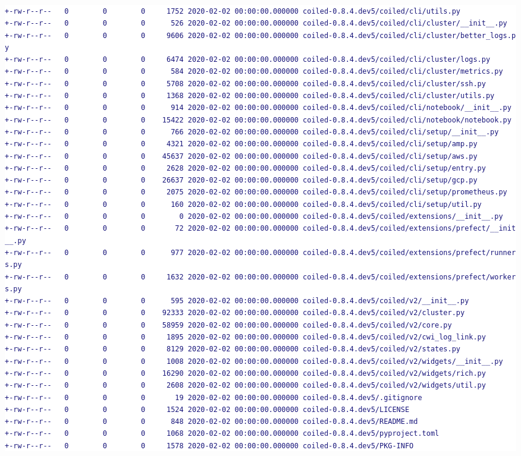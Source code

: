 ```diff
+-rw-r--r--   0        0        0     1752 2020-02-02 00:00:00.000000 coiled-0.8.4.dev5/coiled/cli/utils.py
+-rw-r--r--   0        0        0      526 2020-02-02 00:00:00.000000 coiled-0.8.4.dev5/coiled/cli/cluster/__init__.py
+-rw-r--r--   0        0        0     9606 2020-02-02 00:00:00.000000 coiled-0.8.4.dev5/coiled/cli/cluster/better_logs.py
+-rw-r--r--   0        0        0     6474 2020-02-02 00:00:00.000000 coiled-0.8.4.dev5/coiled/cli/cluster/logs.py
+-rw-r--r--   0        0        0      584 2020-02-02 00:00:00.000000 coiled-0.8.4.dev5/coiled/cli/cluster/metrics.py
+-rw-r--r--   0        0        0     5708 2020-02-02 00:00:00.000000 coiled-0.8.4.dev5/coiled/cli/cluster/ssh.py
+-rw-r--r--   0        0        0     1368 2020-02-02 00:00:00.000000 coiled-0.8.4.dev5/coiled/cli/cluster/utils.py
+-rw-r--r--   0        0        0      914 2020-02-02 00:00:00.000000 coiled-0.8.4.dev5/coiled/cli/notebook/__init__.py
+-rw-r--r--   0        0        0    15422 2020-02-02 00:00:00.000000 coiled-0.8.4.dev5/coiled/cli/notebook/notebook.py
+-rw-r--r--   0        0        0      766 2020-02-02 00:00:00.000000 coiled-0.8.4.dev5/coiled/cli/setup/__init__.py
+-rw-r--r--   0        0        0     4321 2020-02-02 00:00:00.000000 coiled-0.8.4.dev5/coiled/cli/setup/amp.py
+-rw-r--r--   0        0        0    45637 2020-02-02 00:00:00.000000 coiled-0.8.4.dev5/coiled/cli/setup/aws.py
+-rw-r--r--   0        0        0     2628 2020-02-02 00:00:00.000000 coiled-0.8.4.dev5/coiled/cli/setup/entry.py
+-rw-r--r--   0        0        0    26637 2020-02-02 00:00:00.000000 coiled-0.8.4.dev5/coiled/cli/setup/gcp.py
+-rw-r--r--   0        0        0     2075 2020-02-02 00:00:00.000000 coiled-0.8.4.dev5/coiled/cli/setup/prometheus.py
+-rw-r--r--   0        0        0      160 2020-02-02 00:00:00.000000 coiled-0.8.4.dev5/coiled/cli/setup/util.py
+-rw-r--r--   0        0        0        0 2020-02-02 00:00:00.000000 coiled-0.8.4.dev5/coiled/extensions/__init__.py
+-rw-r--r--   0        0        0       72 2020-02-02 00:00:00.000000 coiled-0.8.4.dev5/coiled/extensions/prefect/__init__.py
+-rw-r--r--   0        0        0      977 2020-02-02 00:00:00.000000 coiled-0.8.4.dev5/coiled/extensions/prefect/runners.py
+-rw-r--r--   0        0        0     1632 2020-02-02 00:00:00.000000 coiled-0.8.4.dev5/coiled/extensions/prefect/workers.py
+-rw-r--r--   0        0        0      595 2020-02-02 00:00:00.000000 coiled-0.8.4.dev5/coiled/v2/__init__.py
+-rw-r--r--   0        0        0    92333 2020-02-02 00:00:00.000000 coiled-0.8.4.dev5/coiled/v2/cluster.py
+-rw-r--r--   0        0        0    58959 2020-02-02 00:00:00.000000 coiled-0.8.4.dev5/coiled/v2/core.py
+-rw-r--r--   0        0        0     1895 2020-02-02 00:00:00.000000 coiled-0.8.4.dev5/coiled/v2/cwi_log_link.py
+-rw-r--r--   0        0        0     8129 2020-02-02 00:00:00.000000 coiled-0.8.4.dev5/coiled/v2/states.py
+-rw-r--r--   0        0        0     1008 2020-02-02 00:00:00.000000 coiled-0.8.4.dev5/coiled/v2/widgets/__init__.py
+-rw-r--r--   0        0        0    16290 2020-02-02 00:00:00.000000 coiled-0.8.4.dev5/coiled/v2/widgets/rich.py
+-rw-r--r--   0        0        0     2608 2020-02-02 00:00:00.000000 coiled-0.8.4.dev5/coiled/v2/widgets/util.py
+-rw-r--r--   0        0        0       19 2020-02-02 00:00:00.000000 coiled-0.8.4.dev5/.gitignore
+-rw-r--r--   0        0        0     1524 2020-02-02 00:00:00.000000 coiled-0.8.4.dev5/LICENSE
+-rw-r--r--   0        0        0      848 2020-02-02 00:00:00.000000 coiled-0.8.4.dev5/README.md
+-rw-r--r--   0        0        0     1068 2020-02-02 00:00:00.000000 coiled-0.8.4.dev5/pyproject.toml
+-rw-r--r--   0        0        0     1578 2020-02-02 00:00:00.000000 coiled-0.8.4.dev5/PKG-INFO
```